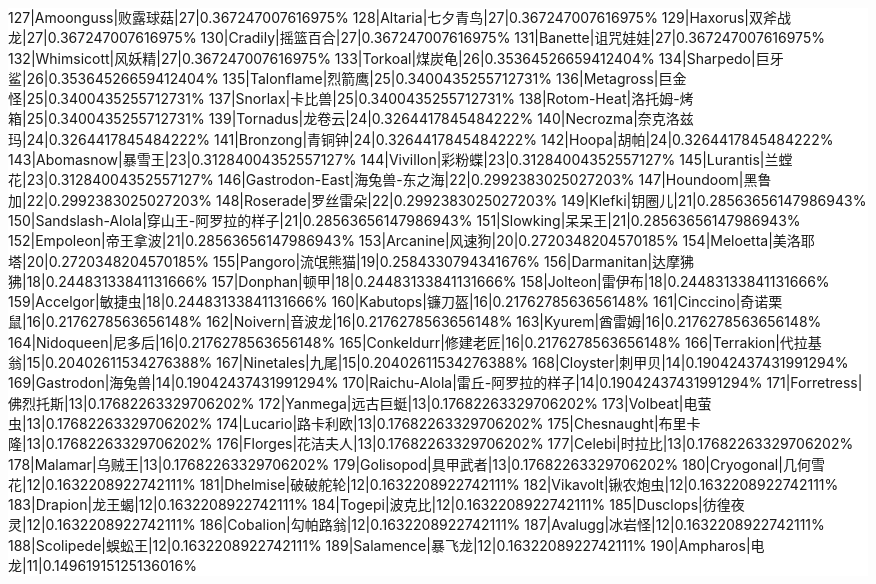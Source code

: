 127|Amoonguss|败露球菇|27|0.367247007616975%
128|Altaria|七夕青鸟|27|0.367247007616975%
129|Haxorus|双斧战龙|27|0.367247007616975%
130|Cradily|摇篮百合|27|0.367247007616975%
131|Banette|诅咒娃娃|27|0.367247007616975%
132|Whimsicott|风妖精|27|0.367247007616975%
133|Torkoal|煤炭龟|26|0.35364526659412404%
134|Sharpedo|巨牙鲨|26|0.35364526659412404%
135|Talonflame|烈箭鹰|25|0.3400435255712731%
136|Metagross|巨金怪|25|0.3400435255712731%
137|Snorlax|卡比兽|25|0.3400435255712731%
138|Rotom-Heat|洛托姆-烤箱|25|0.3400435255712731%
139|Tornadus|龙卷云|24|0.3264417845484222%
140|Necrozma|奈克洛兹玛|24|0.3264417845484222%
141|Bronzong|青铜钟|24|0.3264417845484222%
142|Hoopa|胡帕|24|0.3264417845484222%
143|Abomasnow|暴雪王|23|0.31284004352557127%
144|Vivillon|彩粉蝶|23|0.31284004352557127%
145|Lurantis|兰螳花|23|0.31284004352557127%
146|Gastrodon-East|海兔兽-东之海|22|0.2992383025027203%
147|Houndoom|黑鲁加|22|0.2992383025027203%
148|Roserade|罗丝雷朵|22|0.2992383025027203%
149|Klefki|钥圈儿|21|0.28563656147986943%
150|Sandslash-Alola|穿山王-阿罗拉的样子|21|0.28563656147986943%
151|Slowking|呆呆王|21|0.28563656147986943%
152|Empoleon|帝王拿波|21|0.28563656147986943%
153|Arcanine|风速狗|20|0.2720348204570185%
154|Meloetta|美洛耶塔|20|0.2720348204570185%
155|Pangoro|流氓熊猫|19|0.2584330794341676%
156|Darmanitan|达摩狒狒|18|0.24483133841131666%
157|Donphan|顿甲|18|0.24483133841131666%
158|Jolteon|雷伊布|18|0.24483133841131666%
159|Accelgor|敏捷虫|18|0.24483133841131666%
160|Kabutops|镰刀盔|16|0.2176278563656148%
161|Cinccino|奇诺栗鼠|16|0.2176278563656148%
162|Noivern|音波龙|16|0.2176278563656148%
163|Kyurem|酋雷姆|16|0.2176278563656148%
164|Nidoqueen|尼多后|16|0.2176278563656148%
165|Conkeldurr|修建老匠|16|0.2176278563656148%
166|Terrakion|代拉基翁|15|0.20402611534276388%
167|Ninetales|九尾|15|0.20402611534276388%
168|Cloyster|刺甲贝|14|0.19042437431991294%
169|Gastrodon|海兔兽|14|0.19042437431991294%
170|Raichu-Alola|雷丘-阿罗拉的样子|14|0.19042437431991294%
171|Forretress|佛烈托斯|13|0.17682263329706202%
172|Yanmega|远古巨蜓|13|0.17682263329706202%
173|Volbeat|电萤虫|13|0.17682263329706202%
174|Lucario|路卡利欧|13|0.17682263329706202%
175|Chesnaught|布里卡隆|13|0.17682263329706202%
176|Florges|花洁夫人|13|0.17682263329706202%
177|Celebi|时拉比|13|0.17682263329706202%
178|Malamar|乌贼王|13|0.17682263329706202%
179|Golisopod|具甲武者|13|0.17682263329706202%
180|Cryogonal|几何雪花|12|0.1632208922742111%
181|Dhelmise|破破舵轮|12|0.1632208922742111%
182|Vikavolt|锹农炮虫|12|0.1632208922742111%
183|Drapion|龙王蝎|12|0.1632208922742111%
184|Togepi|波克比|12|0.1632208922742111%
185|Dusclops|彷徨夜灵|12|0.1632208922742111%
186|Cobalion|勾帕路翁|12|0.1632208922742111%
187|Avalugg|冰岩怪|12|0.1632208922742111%
188|Scolipede|蜈蚣王|12|0.1632208922742111%
189|Salamence|暴飞龙|12|0.1632208922742111%
190|Ampharos|电龙|11|0.14961915125136016%